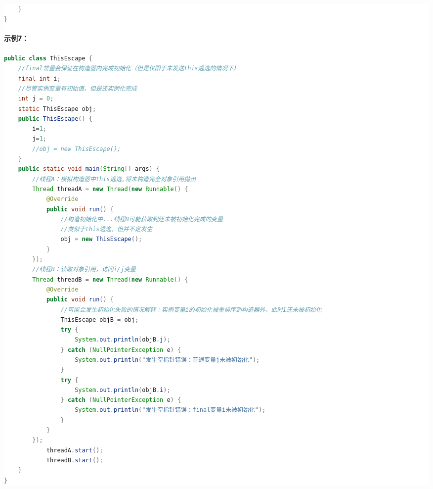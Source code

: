 ```java
    }    
}
```

#### 示例7：

```java
public class ThisEscape {
    //final常量会保证在构造器内完成初始化（但是仅限于未发送this逃逸的情况下）
    final int i;
    //尽管实例变量有初始值，但是还实例化完成
    int j = 0;
    static ThisEscape obj;
    public ThisEscape() {
        i=1;
        j=1;
        //obj = new ThisEscape();
    }
    public static void main(String[] args) {
        //线程A：模拟构造器中this逃逸,将未构造完全对象引用抛出
        Thread threadA = new Thread(new Runnable() {
            @Override
            public void run() {
                //构造初始化中...线程B可能获取到还未被初始化完成的变量
                //类似于this逃逸，但并不定发生
                obj = new ThisEscape();
            }
        });
        //线程B：读取对象引用，访问i/j变量
        Thread threadB = new Thread(new Runnable() {
            @Override
            public void run() {
                //可能会发生初始化失败的情况解释：实例变量i的初始化被重排序到构造器外，此时1还未被初始化
                ThisEscape objB = obj;
                try {
                    System.out.println(objB.j);
                } catch (NullPointerException e) {
                    System.out.println("发生空指针错误：普通变量j未被初始化");
                }
                try {
                    System.out.println(objB.i);
                } catch (NullPointerException e) {
                    System.out.println("发生空指针错误：final变量i未被初始化");
                }
            }
        });
            threadA.start();
            threadB.start();
    }
}
```
